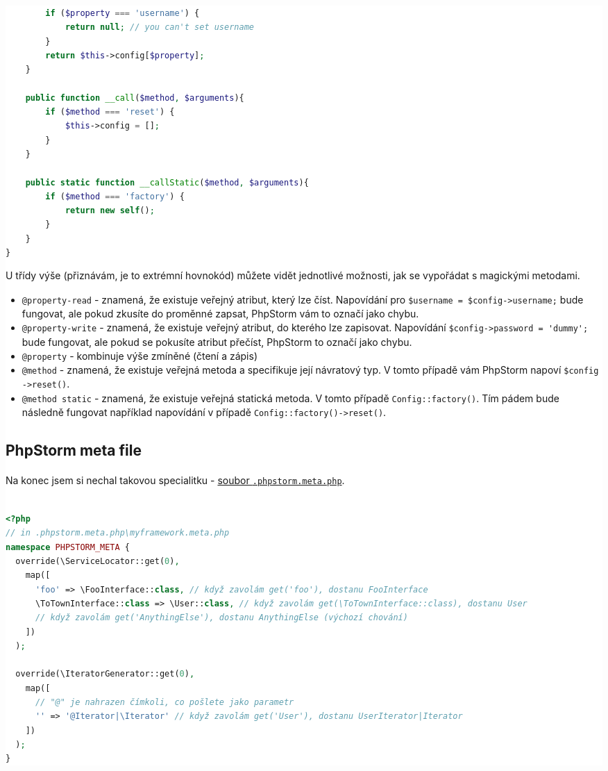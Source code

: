 ```php
        if ($property === 'username') {
            return null; // you can't set username
        }
        return $this->config[$property];
    }

    public function __call($method, $arguments){
        if ($method === 'reset') {
            $this->config = [];
        }
    }

    public static function __callStatic($method, $arguments){
        if ($method === 'factory') {
            return new self();
        }
    }
}
```

U třídy výše (přiznávám, je to extrémní hovnokód) můžete vidět jednotlivé možnosti, jak se vypořádat s magickými metodami.

* `@property-read` - znamená, že existuje veřejný atribut, který lze číst. Napovídání pro `$username = $config->username;` bude fungovat, ale pokud zkusíte do proměnné zapsat, PhpStorm vám to označí jako chybu.
* `@property-write` - znamená, že existuje veřejný atribut, do kterého lze zapisovat. Napovídání `$config->password = 'dummy';` bude fungovat, ale pokud se pokusíte atribut přečíst, PhpStorm to označí jako chybu.
* `@property` - kombinuje výše zmíněné (čtení a zápis)
* `@method` - znamená, že existuje veřejná metoda a specifikuje její návratový typ. V tomto případě vám PhpStorm napoví `$config->reset()`.
* `@method static` - znamená, že existuje veřejná statická metoda. V tomto případě `Config::factory()`. Tím pádem bude následně fungovat například napovídání v případě `Config::factory()->reset()`.

## PhpStorm meta file

Na konec jsem si nechal takovou specialitku - [soubor `.phpstorm.meta.php`](https://confluence.jetbrains.com/display/PhpStorm/PhpStorm+Advanced+Metadata).

```php

<?php
// in .phpstorm.meta.php\myframework.meta.php
namespace PHPSTORM_META {
  override(\ServiceLocator::get(0),
    map([
      'foo' => \FooInterface::class, // když zavolám get('foo'), dostanu FooInterface
      \ToTownInterface::class => \User::class, // když zavolám get(\ToTownInterface::class), dostanu User
      // když zavolám get('AnythingElse'), dostanu AnythingElse (výchozí chování)
    ])
  );

  override(\IteratorGenerator::get(0),
    map([
      // "@" je nahrazen čímkoli, co pošlete jako parametr
      '' => '@Iterator|\Iterator' // když zavolám get('User'), dostanu UserIterator|Iterator
    ])
  );
}
```
